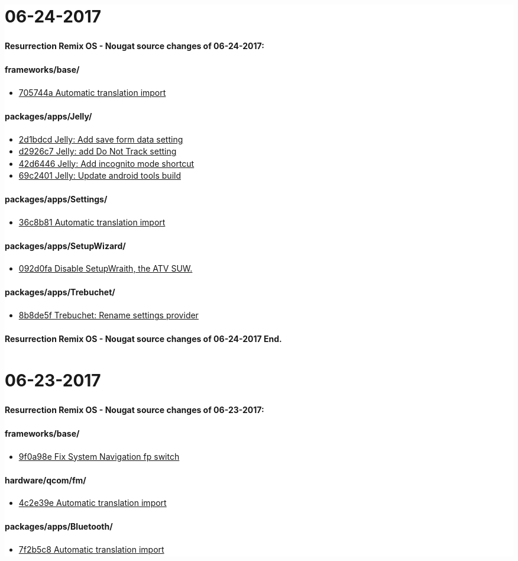06-24-2017
====================

#### Resurrection Remix OS - Nougat source changes of 06-24-2017:

#### frameworks/base/
* [705744a Automatic translation import](https://github.com/search?q=Automatic%20translation%20import&type=Commits)

#### packages/apps/Jelly/
* [2d1bdcd Jelly: Add save form data setting](https://github.com/search?q=Jelly%3A%20Add%20save%20form%20data%20setting&type=Commits)
* [d2926c7 Jelly: add Do Not Track setting](https://github.com/search?q=Jelly%3A%20add%20Do%20Not%20Track%20setting&type=Commits)
* [42d6446 Jelly: Add incognito mode shortcut](https://github.com/search?q=Jelly%3A%20Add%20incognito%20mode%20shortcut&type=Commits)
* [69c2401 Jelly: Update android tools build](https://github.com/search?q=Jelly%3A%20Update%20android%20tools%20build&type=Commits)

#### packages/apps/Settings/
* [36c8b81 Automatic translation import](https://github.com/search?q=Automatic%20translation%20import&type=Commits)

#### packages/apps/SetupWizard/
* [092d0fa Disable SetupWraith, the ATV SUW.](https://github.com/search?q=Disable%20SetupWraith,%20the%20ATV%20SUW.&type=Commits)

#### packages/apps/Trebuchet/
* [8b8de5f Trebuchet: Rename settings provider](https://github.com/search?q=Trebuchet%3A%20Rename%20settings%20provider&type=Commits)

#### Resurrection Remix OS - Nougat source changes of 06-24-2017 End.

06-23-2017
====================

#### Resurrection Remix OS - Nougat source changes of 06-23-2017:

#### frameworks/base/
* [9f0a98e Fix System Navigation fp switch](https://github.com/search?q=Fix%20System%20Navigation%20fp%20switch&type=Commits)

#### hardware/qcom/fm/
* [4c2e39e Automatic translation import](https://github.com/search?q=Automatic%20translation%20import&type=Commits)

#### packages/apps/Bluetooth/
* [7f2b5c8 Automatic translation import](https://github.com/search?q=Automatic%20translation%20import&type=Commits)
